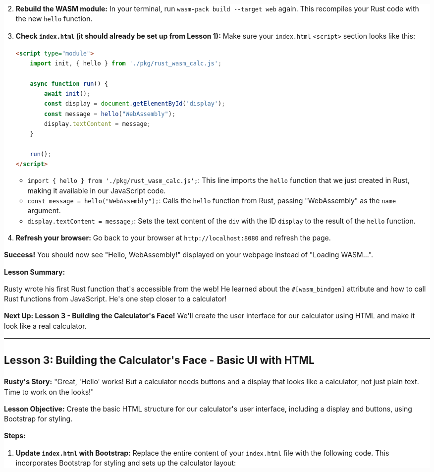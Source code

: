 2.  **Rebuild the WASM module:**
    In your terminal, run `wasm-pack build --target web` again. This recompiles your Rust code with the new `hello` function.

3.  **Check `index.html` (it should already be set up from Lesson 1):**
    Make sure your `index.html` `<script>` section looks like this:

    ```html
    <script type="module">
        import init, { hello } from './pkg/rust_wasm_calc.js';

        async function run() {
            await init();
            const display = document.getElementById('display');
            const message = hello("WebAssembly");
            display.textContent = message;
        }

        run();
    </script>
    ```
    *   `import { hello } from './pkg/rust_wasm_calc.js';`:  This line imports the `hello` function that we just created in Rust, making it available in our JavaScript code.
    *   `const message = hello("WebAssembly");`: Calls the `hello` function from Rust, passing "WebAssembly" as the `name` argument.
    *   `display.textContent = message;`: Sets the text content of the `div` with the ID `display` to the result of the `hello` function.

4.  **Refresh your browser:**
    Go back to your browser at `http://localhost:8080` and refresh the page.

**Success!** You should now see "Hello, WebAssembly!" displayed on your webpage instead of "Loading WASM...".

**Lesson Summary:**

Rusty wrote his first Rust function that's accessible from the web! He learned about the `#[wasm_bindgen]` attribute and how to call Rust functions from JavaScript.  He's one step closer to a calculator!

**Next Up: Lesson 3 - Building the Calculator's Face!** We'll create the user interface for our calculator using HTML and make it look like a real calculator.

---

## Lesson 3: Building the Calculator's Face - Basic UI with HTML

**Rusty's Story:** "Great, 'Hello' works! But a calculator needs buttons and a display that looks like a calculator, not just plain text. Time to work on the looks!"

**Lesson Objective:** Create the basic HTML structure for our calculator's user interface, including a display and buttons, using Bootstrap for styling.

**Steps:**

1.  **Update `index.html` with Bootstrap:**
    Replace the entire content of your `index.html` file with the following code. This incorporates Bootstrap for styling and sets up the calculator layout:
